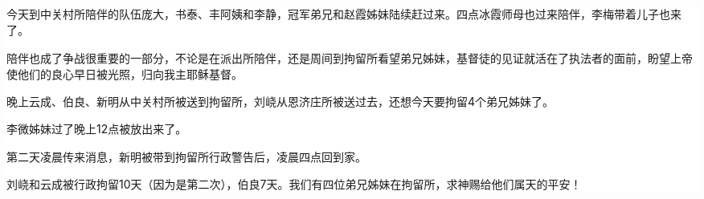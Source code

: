 今天到中关村所陪伴的队伍庞大，书泰、丰阿姨和李静，冠军弟兄和赵霞姊妹陆续赶过来。四点冰霞师母也过来陪伴，李梅带着儿子也来了。

陪伴也成了争战很重要的一部分，不论是在派出所陪伴，还是周间到拘留所看望弟兄姊妹，基督徒的见证就活在了执法者的面前，盼望上帝使他们的良心早日被光照，归向我主耶稣基督。

晚上云成、伯良、新明从中关村所被送到拘留所，刘峣从恩济庄所被送过去，还想今天要拘留4个弟兄姊妹了。

李微姊妹过了晚上12点被放出来了。

第二天凌晨传来消息，新明被带到拘留所行政警告后，凌晨四点回到家。

刘峣和云成被行政拘留10天（因为是第二次），伯良7天。我们有四位弟兄姊妹在拘留所，求神赐给他们属天的平安！